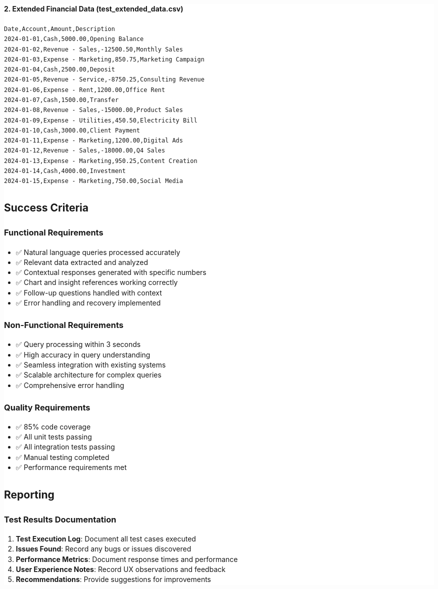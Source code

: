 #### 2. Extended Financial Data (test_extended_data.csv)
```csv
Date,Account,Amount,Description
2024-01-01,Cash,5000.00,Opening Balance
2024-01-02,Revenue - Sales,-12500.50,Monthly Sales
2024-01-03,Expense - Marketing,850.75,Marketing Campaign
2024-01-04,Cash,2500.00,Deposit
2024-01-05,Revenue - Service,-8750.25,Consulting Revenue
2024-01-06,Expense - Rent,1200.00,Office Rent
2024-01-07,Cash,1500.00,Transfer
2024-01-08,Revenue - Sales,-15000.00,Product Sales
2024-01-09,Expense - Utilities,450.50,Electricity Bill
2024-01-10,Cash,3000.00,Client Payment
2024-01-11,Expense - Marketing,1200.00,Digital Ads
2024-01-12,Revenue - Sales,-18000.00,Q4 Sales
2024-01-13,Expense - Marketing,950.25,Content Creation
2024-01-14,Cash,4000.00,Investment
2024-01-15,Expense - Marketing,750.00,Social Media
```

## Success Criteria

### Functional Requirements
- ✅ Natural language queries processed accurately
- ✅ Relevant data extracted and analyzed
- ✅ Contextual responses generated with specific numbers
- ✅ Chart and insight references working correctly
- ✅ Follow-up questions handled with context
- ✅ Error handling and recovery implemented

### Non-Functional Requirements
- ✅ Query processing within 3 seconds
- ✅ High accuracy in query understanding
- ✅ Seamless integration with existing systems
- ✅ Scalable architecture for complex queries
- ✅ Comprehensive error handling

### Quality Requirements
- ✅ 85% code coverage
- ✅ All unit tests passing
- ✅ All integration tests passing
- ✅ Manual testing completed
- ✅ Performance requirements met

## Reporting

### Test Results Documentation
1. **Test Execution Log**: Document all test cases executed
2. **Issues Found**: Record any bugs or issues discovered
3. **Performance Metrics**: Document response times and performance
4. **User Experience Notes**: Record UX observations and feedback
5. **Recommendations**: Provide suggestions for improvements
